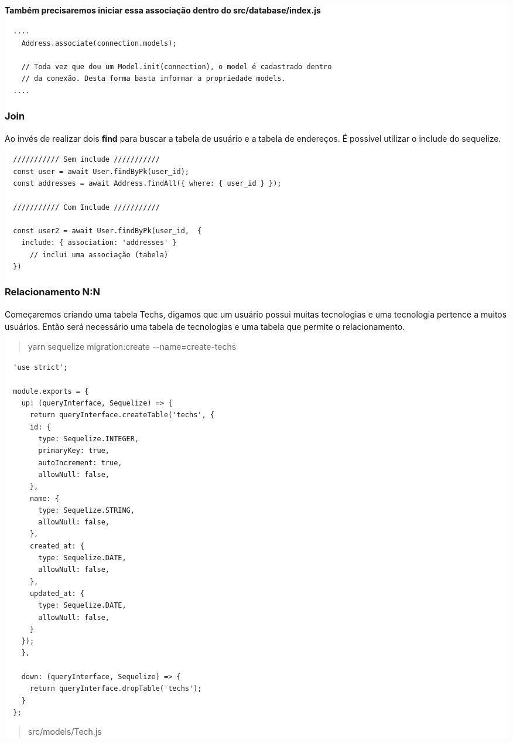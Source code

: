   **Também precisaremos iniciar essa associação dentro do src/database/index.js**
  ```
    ....
      Address.associate(connection.models);

      // Toda vez que dou um Model.init(connection), o model é cadastrado dentro
      // da conexão. Desta forma basta informar a propriedade models.
    ....
  ```
### Join
  Ao invés de realizar dois **find** para buscar a tabela de usuário e a tabela de endereços. É possível utilizar o include do sequelize.
  ```
    /////////// Sem include ///////////
    const user = await User.findByPk(user_id);
    const addresses = await Address.findAll({ where: { user_id } });

    /////////// Com Include ///////////

    const user2 = await User.findByPk(user_id,  {
      include: { association: 'addresses' }
        // inclui uma associação (tabela)
    })

  ```
### Relacionamento N:N
  Começaremos criando uma tabela Techs, digamos que um usuário possui muitas tecnologias e uma tecnologia pertence a muitos usuários. Então será necessário uma tabela de tecnologias e uma tabela que permite o relacionamento.
  > yarn sequelize migration:create --name=create-techs
  ```
    'use strict';

    module.exports = {
      up: (queryInterface, Sequelize) => {
        return queryInterface.createTable('techs', {
        id: {
          type: Sequelize.INTEGER,
          primaryKey: true,
          autoIncrement: true,
          allowNull: false,
        },
        name: {
          type: Sequelize.STRING,
          allowNull: false,
        },
        created_at: {
          type: Sequelize.DATE,
          allowNull: false,
        },
        updated_at: {
          type: Sequelize.DATE,
          allowNull: false,
        }
      });
      },

      down: (queryInterface, Sequelize) => {
        return queryInterface.dropTable('techs');
      }
    };
  ```
  > src/models/Tech.js
  ```
  ```